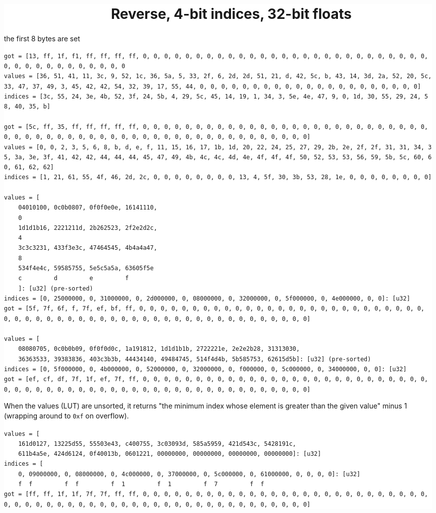 # `               ` Reverse, 4-bit indices, 32-bit floats

the first 8 bytes are set

    got = [13, ff, 1f, f1, ff, ff, ff, ff, 0, 0, 0, 0, 0, 0, 0, 0, 0, 0, 0, 0, 0, 0, 0, 0, 0, 0, 0, 0, 0, 0, 0, 0, 0, 0, 0, 0, 0, 0, 0, 0, 0, 0, 0, 0, 0, 0, 0
    values = [36, 51, 41, 11, 3c, 9, 52, 1c, 36, 5a, 5, 33, 2f, 6, 2d, 2d, 51, 21, d, 42, 5c, b, 43, 14, 3d, 2a, 52, 20, 5c, 33, 47, 37, 49, 3, 45, 42, 42, 54, 32, 39, 17, 55, 44, 0, 0, 0, 0, 0, 0, 0, 0, 0, 0, 0, 0, 0, 0, 0, 0, 0, 0, 0, 0, 0]
    indices = [3c, 55, 24, 3e, 4b, 52, 3f, 24, 5b, 4, 29, 5c, 45, 14, 19, 1, 34, 3, 5e, 4e, 47, 9, 0, 1d, 30, 55, 29, 24, 58, 40, 35, b]

    got = [5c, ff, 35, ff, ff, ff, ff, ff, 0, 0, 0, 0, 0, 0, 0, 0, 0, 0, 0, 0, 0, 0, 0, 0, 0, 0, 0, 0, 0, 0, 0, 0, 0, 0, 0, 0, 0, 0, 0, 0, 0, 0, 0, 0, 0, 0, 0, 0, 0, 0, 0, 0, 0, 0, 0, 0, 0, 0, 0, 0, 0, 0, 0, 0]
    values = [0, 0, 2, 3, 5, 6, 8, b, d, e, f, 11, 15, 16, 17, 1b, 1d, 20, 22, 24, 25, 27, 29, 2b, 2e, 2f, 2f, 31, 31, 34, 35, 3a, 3e, 3f, 41, 42, 42, 44, 44, 44, 45, 47, 49, 4b, 4c, 4c, 4d, 4e, 4f, 4f, 4f, 50, 52, 53, 53, 56, 59, 5b, 5c, 60, 60, 61, 62, 62]
    indices = [1, 21, 61, 55, 4f, 46, 2d, 2c, 0, 0, 0, 0, 0, 0, 0, 0, 13, 4, 5f, 30, 3b, 53, 28, 1e, 0, 0, 0, 0, 0, 0, 0, 0]

    values = [
        04010100, 0c0b0807, 0f0f0e0e, 16141110,
        0
        1d1d1b16, 2221211d, 2b262523, 2f2e2d2c,
        4
        3c3c3231, 433f3e3c, 47464545, 4b4a4a47,
        8
        534f4e4c, 59585755, 5e5c5a5a, 63605f5e
        c         d         e         f
        ]: [u32] (pre-sorted)
    indices = [0, 25000000, 0, 31000000, 0, 2d000000, 0, 08000000, 0, 32000000, 0, 5f000000, 0, 4e000000, 0, 0]: [u32]
    got = [5f, 7f, 6f, f, 7f, ef, bf, ff, 0, 0, 0, 0, 0, 0, 0, 0, 0, 0, 0, 0, 0, 0, 0, 0, 0, 0, 0, 0, 0, 0, 0, 0, 0, 0, 0, 0, 0, 0, 0, 0, 0, 0, 0, 0, 0, 0, 0, 0, 0, 0, 0, 0, 0, 0, 0, 0, 0, 0, 0, 0, 0, 0, 0, 0]

    values = [
        08080705, 0c0b0b09, 0f0f0d0c, 1a191812, 1d1d1b1b, 2722221e, 2e2e2b28, 31313030,
        36363533, 39383836, 403c3b3b, 44434140, 49484745, 514f4d4b, 5b585753, 62615d5b]: [u32] (pre-sorted)
    indices = [0, 5f000000, 0, 4b000000, 0, 52000000, 0, 32000000, 0, f000000, 0, 5c000000, 0, 34000000, 0, 0]: [u32]
    got = [ef, cf, df, 7f, 1f, ef, 7f, ff, 0, 0, 0, 0, 0, 0, 0, 0, 0, 0, 0, 0, 0, 0, 0, 0, 0, 0, 0, 0, 0, 0, 0, 0, 0, 0, 0, 0, 0, 0, 0, 0, 0, 0, 0, 0, 0, 0, 0, 0, 0, 0, 0, 0, 0, 0, 0, 0, 0, 0, 0, 0, 0, 0, 0, 0]

When the values (LUT) are unsorted, it returns "the minimum index whose element is greater than the given value" minus 1 (wrapping around to `0xf` on overflow).

    values = [
        161d0127, 13225d55, 55503e43, c400755, 3c03093d, 585a5959, 421d543c, 5428191c,
        611b4a5e, 424d6124, 0f40013b, 0601221, 00000000, 00000000, 00000000, 00000000]: [u32]
    indices = [
        0, 09000000, 0, 08000000, 0, 4c000000, 0, 37000000, 0, 5c000000, 0, 61000000, 0, 0, 0, 0]: [u32]
        f  f         f  f         f  1         f  1         f  7         f  f
    got = [ff, ff, 1f, 1f, 7f, 7f, ff, ff, 0, 0, 0, 0, 0, 0, 0, 0, 0, 0, 0, 0, 0, 0, 0, 0, 0, 0, 0, 0, 0, 0, 0, 0, 0, 0, 0, 0, 0, 0, 0, 0, 0, 0, 0, 0, 0, 0, 0, 0, 0, 0, 0, 0, 0, 0, 0, 0, 0, 0, 0, 0, 0, 0, 0, 0]

